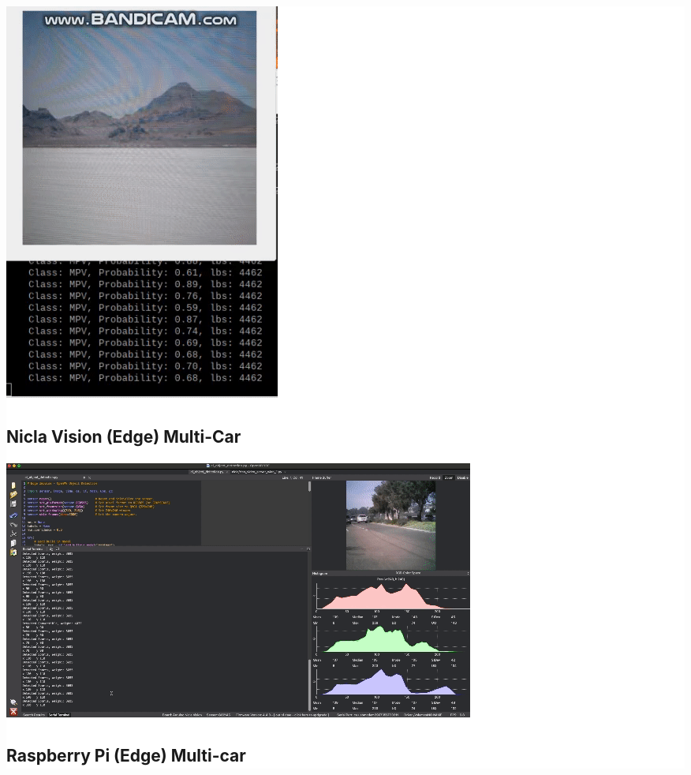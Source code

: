 ![Image](https://raw.githubusercontent.com/astronandez/EVMEP/main/docs/media/rpi_edge_short_gif.gif)

## Nicla Vision (Edge) Multi-Car

![Image](https://raw.githubusercontent.com/astronandez/EVMEP/main/docs/media/nicla_edge_long_gif.gif)

## Raspberry Pi (Edge) Multi-car
